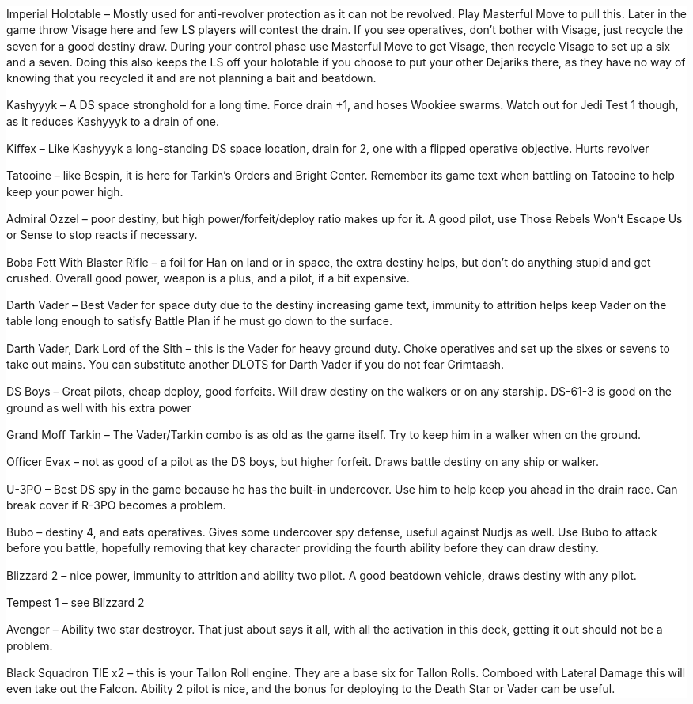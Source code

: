 Imperial Holotable &#8211; Mostly used for anti-revolver protection as it can not be revolved.  Play Masterful Move to pull this.  Later in the game throw Visage here and few LS players will contest the drain.  If you see operatives, don&#8217;t bother with Visage,  just recycle the seven for a good destiny draw.  During your control phase use Masterful Move to get Visage, then recycle Visage to set up a six and a seven.  Doing this also keeps the LS off your holotable if you choose to put your other Dejariks there, as they have no way of knowing that you recycled it and are not planning a bait and beatdown.

Kashyyyk &#8211; A DS space stronghold for a long time.  Force drain +1, and hoses Wookiee swarms.	Watch out for Jedi Test 1 though, as it reduces Kashyyyk to a drain of one.

Kiffex &#8211; Like Kashyyyk a long-standing DS space location, drain for 2, one with a flipped operative objective.  Hurts revolver

Tatooine &#8211; like Bespin, it is here for Tarkin&#8217;s Orders and Bright Center.	 Remember its game text when battling on Tatooine to help keep your power high.

Admiral Ozzel &#8211; poor destiny, but high power/forfeit/deploy ratio makes up for it.  A good pilot, use Those Rebels Won&#8217;t Escape Us or Sense to stop reacts if necessary.

Boba Fett With Blaster Rifle &#8211; a foil for Han on land or in space, the extra destiny helps, but don&#8217;t do anything stupid and get crushed.  Overall good power, weapon is a plus, and a pilot, if a bit expensive.

Darth Vader &#8211; Best Vader for space duty due to the destiny increasing game text, immunity to attrition helps keep Vader on the table long enough to satisfy Battle Plan if he must go down to the surface.

Darth Vader, Dark Lord of the Sith &#8211; this is the Vader for heavy ground duty.  Choke operatives and set up the sixes or sevens to take out mains.  You can substitute another DLOTS for Darth Vader if you do not fear Grimtaash.

DS Boys &#8211; Great pilots, cheap deploy, good forfeits.	Will draw destiny on the walkers or on any starship.  DS-61-3 is good on the ground as well with his extra power

Grand Moff Tarkin &#8211; The Vader/Tarkin combo is as old as the game itself.  Try to keep him in a walker when on the ground.

Officer Evax &#8211; not as good of a pilot as the DS boys, but higher forfeit.  Draws battle destiny on any ship or walker.

U-3PO &#8211; Best DS spy in the game because he has the built-in undercover.  Use him to help keep you ahead in the drain race.  Can break cover if R-3PO becomes a problem.

Bubo &#8211; destiny 4, and eats operatives.  Gives some undercover spy defense, useful against Nudjs as well.  Use Bubo to attack before you battle, hopefully removing that key character providing the fourth ability before they can draw destiny.

Blizzard 2 &#8211; nice power, immunity to attrition and ability two pilot.  A good beatdown vehicle, draws destiny with any pilot.

Tempest 1 &#8211; see Blizzard 2

Avenger &#8211; Ability two star destroyer.  That just about says it all, with all the activation in this deck, getting it out should not be a problem.

Black Squadron TIE  x2 &#8211; this is your Tallon Roll engine.  They are a base six for Tallon Rolls.  Comboed with Lateral Damage this will even take out the Falcon.  Ability 2 pilot is nice, and the bonus for deploying to the Death Star or Vader can be useful.

